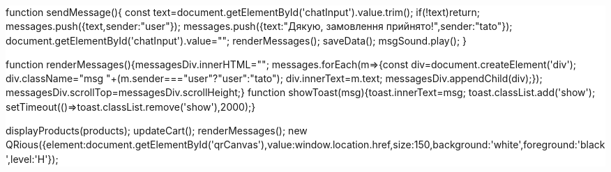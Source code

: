 function sendMessage(){
    const text=document.getElementById('chatInput').value.trim();
    if(!text)return;
    messages.push({text,sender:"user"});
    messages.push({text:"Дякую, замовлення прийнято!",sender:"tato"});
    document.getElementById('chatInput').value="";
    renderMessages(); saveData(); msgSound.play();
}

function renderMessages(){messagesDiv.innerHTML=""; messages.forEach(m=>{const div=document.createElement('div'); div.className="msg "+(m.sender==="user"?"user":"tato"); div.innerText=m.text; messagesDiv.appendChild(div);}); messagesDiv.scrollTop=messagesDiv.scrollHeight;}
function showToast(msg){toast.innerText=msg; toast.classList.add('show'); setTimeout(()=>toast.classList.remove('show'),2000);}

displayProducts(products); updateCart(); renderMessages();
new QRious({element:document.getElementById('qrCanvas'),value:window.location.href,size:150,background:'white',foreground:'black',level:'H'});
</script>
</body>
</html>
